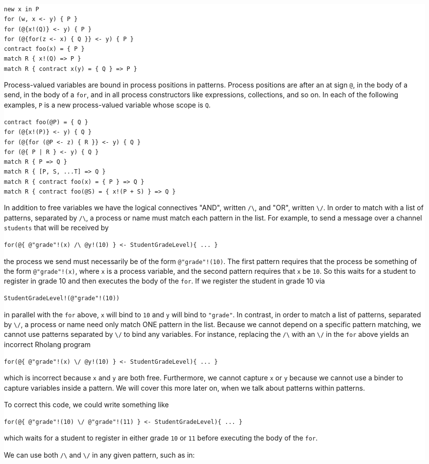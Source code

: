     new x in P
    for (w, x <- y) { P }
    for (@{x!(Q)} <- y) { P }
    for (@{for(z <- x) { Q }} <- y) { P }
    contract foo(x) = { P }
    match R { x!(Q) => P }
    match R { contract x(y) = { Q } => P }

Process-valued variables are bound in process positions in patterns.  Process positions are after an at sign `@`, in the body of a send, in the body of a `for`, and in all process constructors like expressions, collections, and so on.  In each of the following examples, `P` is a new process-valued variable whose scope is `Q`.

    contract foo(@P) = { Q }
    for (@{x!(P)} <- y) { Q }
    for (@{for (@P <- z) { R }} <- y) { Q }
    for (@{ P | R } <- y) { Q }
    match R { P => Q }
    match R { [P, S, ...T] => Q }
    match R { contract foo(x) = { P } => Q }
    match R { contract foo(@S) = { x!(P + S) } => Q }

In addition to free variables we have the logical connectives "AND", written `/\`, and "OR", written `\/`. In order to match with a list of patterns, separated by `/\`, a process or name must match each pattern in the list. For example, to send a message over a channel `students` that will be received by

    for(@{ @"grade"!(x) /\ @y!(10) } <- StudentGradeLevel){ ... }

the process we send must necessarily be of the form `@"grade"!(10)`. The first pattern requires that the process be something of the form `@"grade"!(x)`, where `x` is a process variable, and the second pattern requires that `x` be `10`. So this waits for a student to register in grade 10 and then executes the body of the `for`. If we register the student in grade 10 via

    StudentGradeLevel!(@"grade"!(10))

in parallel with the `for` above, `x` will bind to `10` and `y` will bind to `"grade"`. In contrast, in order to match a list of patterns, separated by `\/`, a process or name need only match ONE pattern in the list. Because we cannot depend on a specific pattern matching, we cannot use patterns separated by `\/` to bind any variables. For instance, replacing the `/\` with an `\/` in the `for` above yields an incorrect Rholang program

    for(@{ @"grade"!(x) \/ @y!(10) } <- StudentGradeLevel){ ... }

which is incorrect because `x` and `y` are both free. Furthermore, we cannot capture `x` or `y` because we cannot use a binder to capture variables inside a pattern. We will cover this more later on, when we talk about patterns within patterns.

To correct this code, we could write something like 

    for(@{ @"grade"!(10) \/ @"grade"!(11) } <- StudentGradeLevel){ ... }

which waits for a student to register in either grade `10` or `11` before executing the body of the `for`.

We can use both `/\` and `\/` in any given pattern, such as in: 
